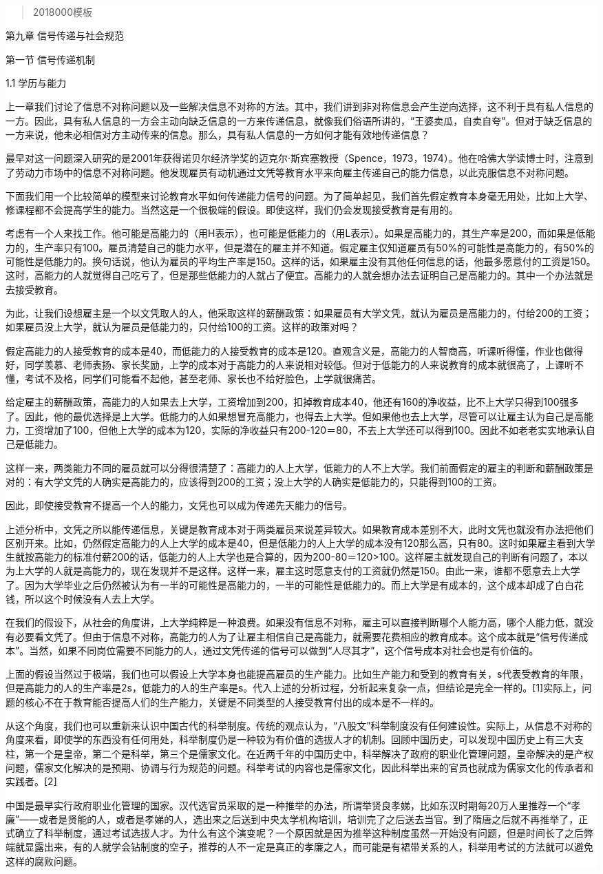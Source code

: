 # 
> 2018000模板



第九章 信号传递与社会规范


第一节 信号传递机制


1.1 学历与能力


上一章我们讨论了信息不对称问题以及一些解决信息不对称的方法。其中，我们讲到非对称信息会产生逆向选择，这不利于具有私人信息的一方。因此，具有私人信息的一方会主动向缺乏信息的一方来传递信息，就像我们俗语所讲的，“王婆卖瓜，自卖自夸”。但对于缺乏信息的一方来说，他未必相信对方主动传来的信息。那么，具有私人信息的一方如何才能有效地传递信息？

最早对这一问题深入研究的是2001年获得诺贝尔经济学奖的迈克尔·斯宾塞教授（Spence，1973，1974）。他在哈佛大学读博士时，注意到了劳动力市场中的信息不对称问题。他发现雇员有动机通过文凭等教育水平来向雇主传递自己的能力信息，以此克服信息不对称问题。

下面我们用一个比较简单的模型来讨论教育水平如何传递能力信号的问题。为了简单起见，我们首先假定教育本身毫无用处，比如上大学、修课程都不会提高学生的能力。当然这是一个很极端的假设。即使这样，我们仍会发现接受教育是有用的。

考虑有一个人来找工作。他可能是高能力的（用H表示），也可能是低能力的（用L表示）。如果是高能力的，其生产率是200，而如果是低能力的，生产率只有100。雇员清楚自己的能力水平，但是潜在的雇主并不知道。假定雇主仅知道雇员有50%的可能性是高能力的，有50%的可能性是低能力的。换句话说，他认为雇员的平均生产率是150。这样的话，如果雇主没有其他任何信息的话，他最多愿意付的工资是150。这时，高能力的人就觉得自己吃亏了，但是那些低能力的人就占了便宜。高能力的人就会想办法去证明自己是高能力的。其中一个办法就是去接受教育。

为此，让我们设想雇主是一个以文凭取人的人，他采取这样的薪酬政策：如果雇员有大学文凭，就认为雇员是高能力的，付给200的工资；如果雇员没上大学，就认为雇员是低能力的，只付给100的工资。这样的政策对吗？

假定高能力的人接受教育的成本是40，而低能力的人接受教育的成本是120。直观含义是，高能力的人智商高，听课听得懂，作业也做得好，同学羡慕、老师表扬、家长奖励，上学的成本对于高能力的人来说相对较低。但对于低能力的人来说教育的成本就很高了，上课听不懂，考试不及格，同学们可能看不起他，甚至老师、家长也不给好脸色，上学就很痛苦。

给定雇主的薪酬政策，高能力的人如果去上大学，工资增加到200，扣掉教育成本40，他还有160的净收益，比不上大学只得到100强多了。因此，他的最优选择是上大学。低能力的人如果想冒充高能力，也得去上大学。但如果他也去上大学，尽管可以让雇主认为自己是高能力，工资增加了100，但他上大学的成本为120，实际的净收益只有200-120＝80，不去上大学还可以得到100。因此不如老老实实地承认自己是低能力。

这样一来，两类能力不同的雇员就可以分得很清楚了：高能力的人上大学，低能力的人不上大学。我们前面假定的雇主的判断和薪酬政策是对的：有大学文凭的人确实是高能力的，应该得到200的工资；没上大学的人确实是低能力的，只能得到100的工资。

因此，即使接受教育不提高一个人的能力，文凭也可以成为传递先天能力的信号。

上述分析中，文凭之所以能传递信息，关键是教育成本对于两类雇员来说差异较大。如果教育成本差别不大，此时文凭也就没有办法把他们区别开来。比如，仍然假定高能力的人上大学的成本是40，但是低能力的人上大学的成本没有120那么高，只有80。这时如果雇主看到大学生就按高能力的标准付薪200的话，低能力的人上大学也是合算的，因为200-80＝120>100。这样雇主就发现自己的判断有问题了，本以为上大学的人就是高能力的，现在发现并不是这样。这样一来，雇主这时愿意支付的工资就仍然是150。由此一来，谁都不愿意去上大学了。因为大学毕业之后仍然被认为有一半的可能性是高能力的，一半的可能性是低能力的。而上大学是有成本的，这个成本却成了白白花钱，所以这个时候没有人去上大学。

在我们的假设下，从社会的角度讲，上大学纯粹是一种浪费。如果没有信息不对称，雇主可以直接判断哪个人能力高，哪个人能力低，就没有必要看文凭了。但由于信息不对称，高能力的人为了让雇主相信自己是高能力，就需要花费相应的教育成本。这个成本就是“信号传递成本”。当然，如果不同岗位需要不同能力的人，通过文凭传递的信号可以做到“人尽其才”，这个信号成本对社会也是有价值的。

上面的假设当然过于极端，我们也可以假设上大学本身也能提高雇员的生产能力。比如生产能力和受到的教育有关，s代表受教育的年限，但是高能力的人的生产率是2s，低能力的人的生产率是s。代入上述的分析过程，分析起来复杂一点，但结论是完全一样的。[1]实际上，问题的核心不在于教育能否提高人们的生产能力，关键是不同类型的人接受教育付出的成本是不一样的。

从这个角度，我们也可以重新来认识中国古代的科举制度。传统的观点认为，“八股文”科举制度没有任何建设性。实际上，从信息不对称的角度来看，即使学的东西没有任何用处，科举制度仍是一种较为有价值的选拔人才的机制。回顾中国历史，可以发现中国历史上有三大支柱，第一个是皇帝，第二个是科举，第三个是儒家文化。在近两千年的中国历史中，科举解决了政府的职业化管理问题，皇帝解决的是产权问题，儒家文化解决的是预期、协调与行为规范的问题。科举考试的内容也是儒家文化，因此科举出来的官员也就成为儒家文化的传承者和实践者。[2]

中国是最早实行政府职业化管理的国家。汉代选官员采取的是一种推举的办法，所谓举贤良孝娣，比如东汉时期每20万人里推荐一个“孝廉”——或者是贤能的人，或者是孝娣的人，选出来之后送到中央太学机构培训，培训完了之后送去当官。到了隋唐之后就不再推举了，正式确立了科举制度，通过考试选拔人才。为什么有这个演变呢？一个原因就是因为推举这种制度虽然一开始没有问题，但是时间长了之后弊端就显露出来，有的人就学会钻制度的空子，推荐的人不一定是真正的孝廉之人，而可能是有裙带关系的人，科举用考试的方法就可以避免这样的腐败问题。
